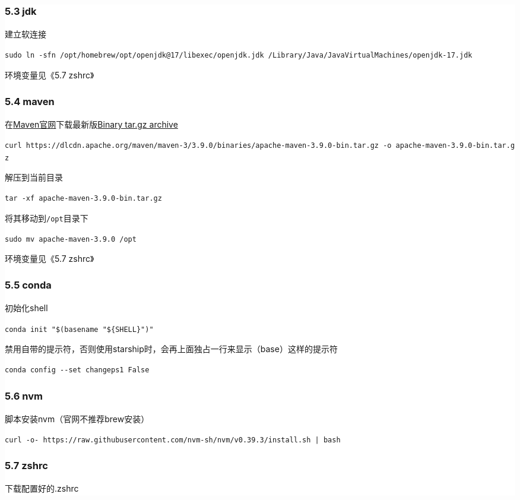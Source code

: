 ### 5.3 jdk

建立软连接

```shell
sudo ln -sfn /opt/homebrew/opt/openjdk@17/libexec/openjdk.jdk /Library/Java/JavaVirtualMachines/openjdk-17.jdk
```

环境变量见《5.7 zshrc》

### 5.4 maven

在[Maven官网](https://maven.apache.org/download.cgi)下载最新版[Binary tar.gz archive](https://dlcdn.apache.org/maven/maven-3/3.9.0/binaries/apache-maven-3.9.0-bin.tar.gz)

```shell
curl https://dlcdn.apache.org/maven/maven-3/3.9.0/binaries/apache-maven-3.9.0-bin.tar.gz -o apache-maven-3.9.0-bin.tar.gz
```

解压到当前目录

```shell
tar -xf apache-maven-3.9.0-bin.tar.gz
```

将其移动到`/opt`目录下

```shell
sudo mv apache-maven-3.9.0 /opt
```

环境变量见《5.7 zshrc》

### 5.5 conda

初始化shell

```shell
conda init "$(basename "${SHELL}")"
```

禁用自带的提示符，否则使用starship时，会再上面独占一行来显示（base）这样的提示符

```shell
conda config --set changeps1 False
```

### 5.6 nvm

脚本安装nvm（官网不推荐brew安装）

```shell
curl -o- https://raw.githubusercontent.com/nvm-sh/nvm/v0.39.3/install.sh | bash
```

### 5.7 zshrc

下载配置好的.zshrc
